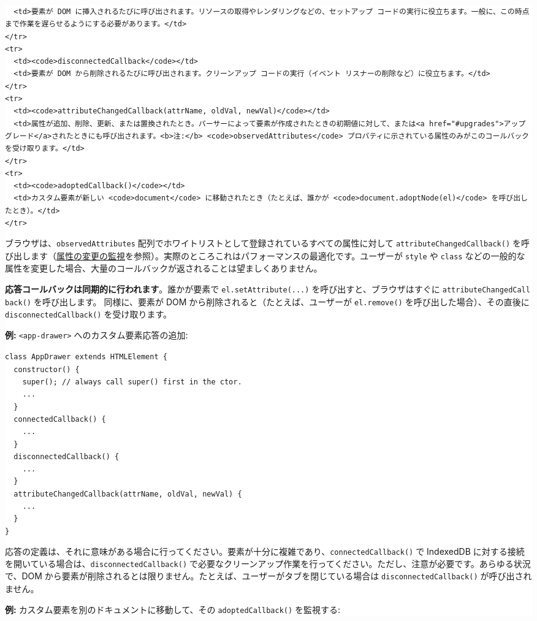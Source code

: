       <td>要素が DOM に挿入されるたびに呼び出されます。リソースの取得やレンダリングなどの、セットアップ コードの実行に役立ちます。一般に、この時点まで作業を遅らせるようにする必要があります。</td>
    </tr>
    <tr>
      <td><code>disconnectedCallback</code></td>
      <td>要素が DOM から削除されるたびに呼び出されます。クリーンアップ コードの実行（イベント リスナーの削除など）に役立ちます。</td>
    </tr>
    <tr>
      <td><code>attributeChangedCallback(attrName, oldVal, newVal)</code></td>
      <td>属性が追加、削除、更新、または置換されたとき。パーサーによって要素が作成されたときの初期値に対して、または<a href="#upgrades">アップグレード</a>されたときにも呼び出されます。<b>注:</b> <code>observedAttributes</code> プロパティに示されている属性のみがこのコールバックを受け取ります。</td>
    </tr>
    <tr>
      <td><code>adoptedCallback()</code></td>
      <td>カスタム要素が新しい <code>document</code> に移動されたとき（たとえば、誰かが <code>document.adoptNode(el)</code> を呼び出したとき）。</td>
    </tr>
  </tbody>
</table>

ブラウザは、`observedAttributes` 配列でホワイトリストとして登録されているすべての属性に対して `attributeChangedCallback()` を呼び出します（[属性の変更の監視](#attrchanges)を参照）。実際のところこれはパフォーマンスの最適化です。ユーザーが `style` や `class` などの一般的な属性を変更した場合、大量のコールバックが返されることは望ましくありません。


**応答コールバックは同期的に行われます**。誰かが要素で `el.setAttribute(...)` を呼び出すと、ブラウザはすぐに `attributeChangedCallback()` を呼び出します。
同様に、要素が DOM から削除されると（たとえば、ユーザーが `el.remove()` を呼び出した場合）、その直後に `disconnectedCallback()` を受け取ります。



**例:** `<app-drawer>` へのカスタム要素応答の追加:


    class AppDrawer extends HTMLElement {
      constructor() {
        super(); // always call super() first in the ctor.
        ...
      }
      connectedCallback() {
        ...
      }
      disconnectedCallback() {
        ...
      }
      attributeChangedCallback(attrName, oldVal, newVal) {
        ...
      }
    }
    

応答の定義は、それに意味がある場合に行ってください。要素が十分に複雑であり、`connectedCallback()` で IndexedDB に対する接続を開いている場合は、`disconnectedCallback()` で必要なクリーンアップ作業を行ってください。ただし、注意が必要です。あらゆる状況で、DOM から要素が削除されるとは限りません。たとえば、ユーザーがタブを閉じている場合は `disconnectedCallback()` が呼び出されません。

**例:** カスタム要素を別のドキュメントに移動して、その `adoptedCallback()` を監視する:
